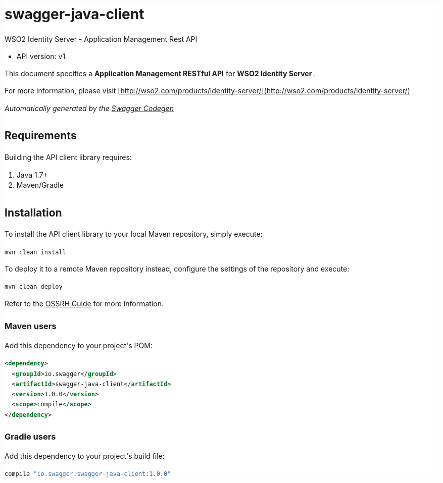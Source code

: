# swagger-java-client

WSO2 Identity Server - Application Management Rest API
- API version: v1

This document specifies a **Application Management RESTful API** for **WSO2 Identity Server** . 

  For more information, please visit [http://wso2.com/products/identity-server/](http://wso2.com/products/identity-server/)

*Automatically generated by the [Swagger Codegen](https://github.com/swagger-api/swagger-codegen)*


## Requirements

Building the API client library requires:
1. Java 1.7+
2. Maven/Gradle

## Installation

To install the API client library to your local Maven repository, simply execute:

```shell
mvn clean install
```

To deploy it to a remote Maven repository instead, configure the settings of the repository and execute:

```shell
mvn clean deploy
```

Refer to the [OSSRH Guide](http://central.sonatype.org/pages/ossrh-guide.html) for more information.

### Maven users

Add this dependency to your project's POM:

```xml
<dependency>
  <groupId>io.swagger</groupId>
  <artifactId>swagger-java-client</artifactId>
  <version>1.0.0</version>
  <scope>compile</scope>
</dependency>
```

### Gradle users

Add this dependency to your project's build file:

```groovy
compile "io.swagger:swagger-java-client:1.0.0"
```

